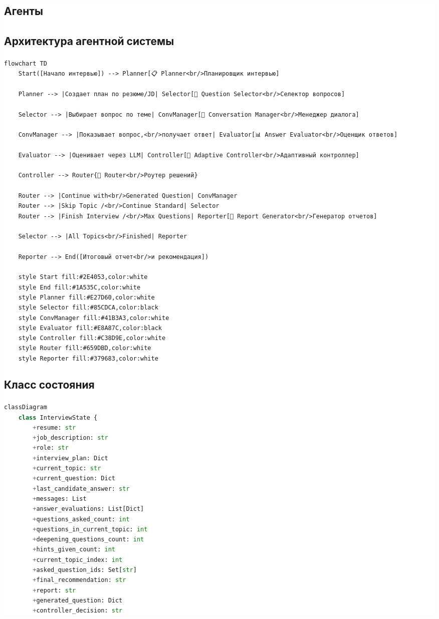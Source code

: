 ## Агенты

## Архитектура агентной системы

```mermaid
flowchart TD
    Start([Начало интервью]) --> Planner[📋 Planner<br/>Планировщик интервью]
  
    Planner --> |Создает план по резюме/JD| Selector[🎯 Question Selector<br/>Селектор вопросов]
  
    Selector --> |Выбирает вопрос по теме| ConvManager[💬 Conversation Manager<br/>Менеджер диалога]
  
    ConvManager --> |Показывает вопрос,<br/>получает ответ| Evaluator[📊 Answer Evaluator<br/>Оценщик ответов]
  
    Evaluator --> |Оценивает через LLM| Controller[🧠 Adaptive Controller<br/>Адаптивный контроллер]
  
    Controller --> Router{🔀 Router<br/>Роутер решений}
  
    Router --> |Continue with<br/>Generated Question| ConvManager
    Router --> |Skip Topic /<br/>Continue Standard| Selector
    Router --> |Finish Interview /<br/>Max Questions| Reporter[📄 Report Generator<br/>Генератор отчетов]
  
    Selector --> |All Topics<br/>Finished| Reporter
  
    Reporter --> End([Итоговый отчет<br/>и рекомендация])
  
    style Start fill:#2E4053,color:white
    style End fill:#1A535C,color:white
    style Planner fill:#E27D60,color:white
    style Selector fill:#85CDCA,color:black
    style ConvManager fill:#41B3A3,color:white
    style Evaluator fill:#E8A87C,color:black
    style Controller fill:#C38D9E,color:white
    style Router fill:#659DBD,color:white
    style Reporter fill:#379683,color:white
```

## Класс состояния

```python
classDiagram
    class InterviewState {
        +resume: str
        +job_description: str
        +role: str
        +interview_plan: Dict
        +current_topic: str
        +current_question: Dict
        +last_candidate_answer: str
        +messages: List
        +answer_evaluations: List[Dict]
        +questions_asked_count: int
        +questions_in_current_topic: int
        +deepening_questions_count: int
        +hints_given_count: int
        +current_topic_index: int
        +asked_question_ids: Set[str]
        +final_recommendation: str
        +report: str
        +generated_question: Dict
        +controller_decision: str
```